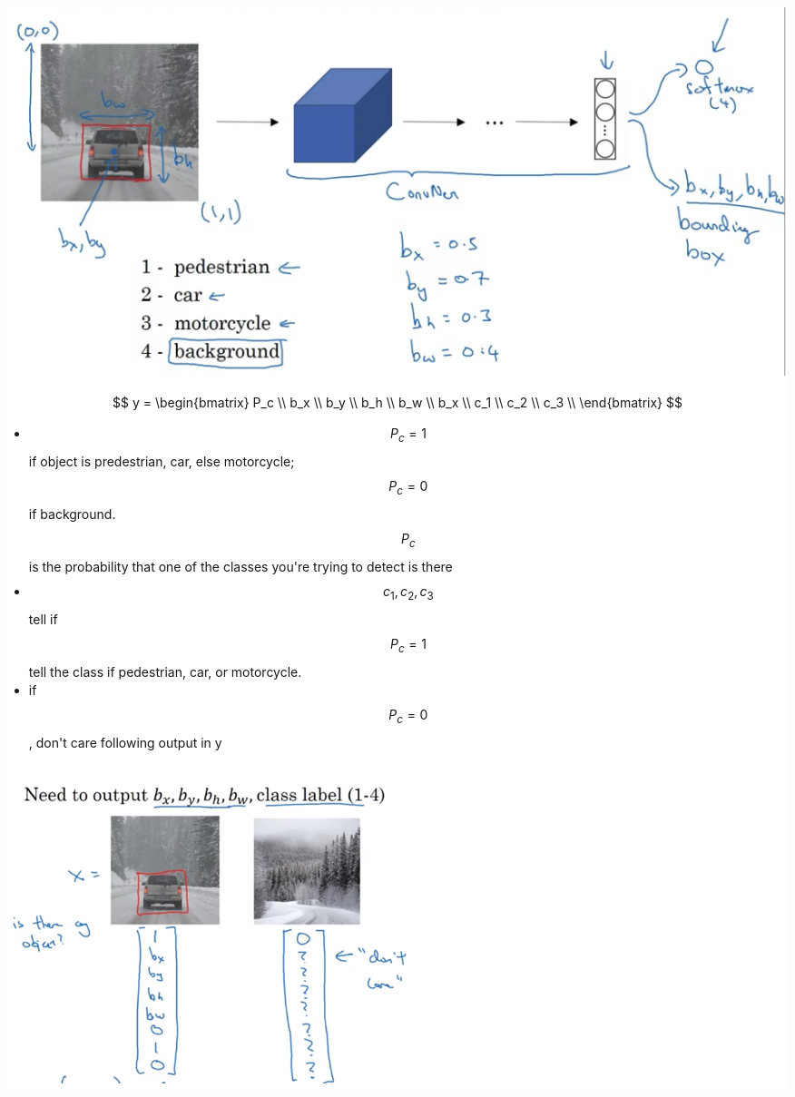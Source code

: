 ![](/img/post/cnn/week3pic2.png)

$$
  y = \begin{bmatrix}
    P_c \\
    b_x  \\
     b_y  \\
      b_h  \\
       b_w  \\
       b_x  \\
       c_1 \\
       c_2 \\
       c_3 \\
    \end{bmatrix}
$$

- $$P_c = 1 $$ if object is predestrian, car, else motorcycle; $$P_c = 0 $$ if background. $$P_c$$ is the probability that one of the classes you're trying to detect is there 
- $$c_1, c_2, c_3$$ tell if $$P_c = 1 $$ tell the class if pedestrian, car, or motorcycle.
- if $$P_c = 0 $$, don't care following output in y



![](/img/post/cnn/week3pic3.png)
